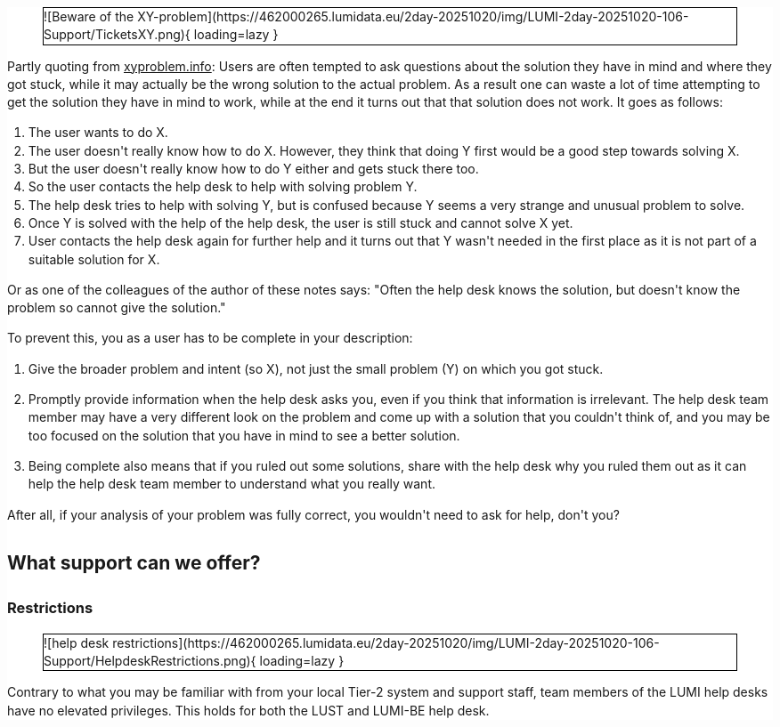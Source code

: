 <figure markdown style="border: 1px solid #000">
  ![Beware of the XY-problem](https://462000265.lumidata.eu/2day-20251020/img/LUMI-2day-20251020-106-Support/TicketsXY.png){ loading=lazy }
</figure>

Partly quoting from [xyproblem.info](https://xyproblem.info): 
Users are often tempted to ask questions about the solution they have in mind and where they got
stuck, while it may actually be the wrong solution to the actual problem. As a result one can
waste a lot of time attempting to get the solution they have in mind to work, while at the end
it turns out that that solution does not work. It goes as follows:

1.  The user wants to do X.
2.  The user doesn't really know how to do X. However, they think that doing Y first would
    be a good step towards solving X.
3.  But the user doesn't really know how to do Y either and gets stuck there too.
4.  So the user contacts the help desk to help with solving problem Y.
5.  The help desk tries to help with solving Y, but is confused because Y seems a very strange and
    unusual problem to solve.
6.  Once Y is solved with the help of the help desk, the user is still stuck and cannot solve X yet.
7.  User contacts the help desk again for further help and it turns out that Y wasn't needed in the 
    first place as it is not part of a suitable solution for X.

Or as one of the colleagues of the author of these notes says: "Often the help desk knows the solution,
but doesn't know the problem so cannot give the solution."

To prevent this, you as a user has to be complete in your description:

1.  Give the broader problem and intent (so X), not just the small problem (Y) on which you got stuck.

2.  Promptly provide information when the help desk asks you, even if you think that information is
    irrelevant. The help desk team member may have a very different look on the problem and come up
    with a solution that you couldn't think of, and you may be too focused on the solution that you have
    in mind to see a better solution.

3.  Being complete also means that if you ruled out some solutions, share with the help desk why you ruled
    them out as it can help the help desk team member to understand what you really want.

After all, if your analysis of your problem was fully correct, you wouldn't need to ask for help, don't you?


## What support can we offer?

### Restrictions

<figure markdown style="border: 1px solid #000">
  ![help desk restrictions](https://462000265.lumidata.eu/2day-20251020/img/LUMI-2day-20251020-106-Support/HelpdeskRestrictions.png){ loading=lazy }
</figure>

Contrary to what you may be familiar with from your local Tier-2 system and support staff,
team members of the LUMI help desks have no elevated privileges. This holds for both the
LUST and LUMI-BE help desk.
